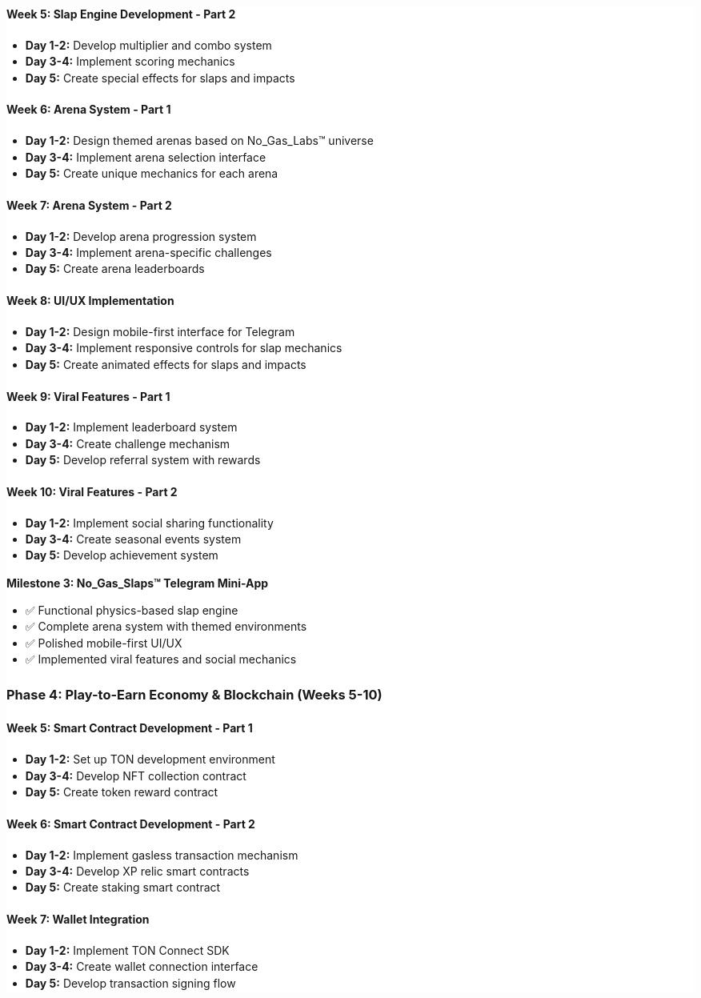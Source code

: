 #### Week 5: Slap Engine Development - Part 2
- **Day 1-2:** Develop multiplier and combo system
- **Day 3-4:** Implement scoring mechanics
- **Day 5:** Create special effects for slaps and impacts

#### Week 6: Arena System - Part 1
- **Day 1-2:** Design themed arenas based on No_Gas_Labs™ universe
- **Day 3-4:** Implement arena selection interface
- **Day 5:** Create unique mechanics for each arena

#### Week 7: Arena System - Part 2
- **Day 1-2:** Develop arena progression system
- **Day 3-4:** Implement arena-specific challenges
- **Day 5:** Create arena leaderboards

#### Week 8: UI/UX Implementation
- **Day 1-2:** Design mobile-first interface for Telegram
- **Day 3-4:** Implement responsive controls for slap mechanics
- **Day 5:** Create animated effects for slaps and impacts

#### Week 9: Viral Features - Part 1
- **Day 1-2:** Implement leaderboard system
- **Day 3-4:** Create challenge mechanism
- **Day 5:** Develop referral system with rewards

#### Week 10: Viral Features - Part 2
- **Day 1-2:** Implement social sharing functionality
- **Day 3-4:** Create seasonal events system
- **Day 5:** Develop achievement system

**Milestone 3: No_Gas_Slaps™ Telegram Mini-App**
- ✅ Functional physics-based slap engine
- ✅ Complete arena system with themed environments
- ✅ Polished mobile-first UI/UX
- ✅ Implemented viral features and social mechanics

### Phase 4: Play-to-Earn Economy & Blockchain (Weeks 5-10)

#### Week 5: Smart Contract Development - Part 1
- **Day 1-2:** Set up TON development environment
- **Day 3-4:** Develop NFT collection contract
- **Day 5:** Create token reward contract

#### Week 6: Smart Contract Development - Part 2
- **Day 1-2:** Implement gasless transaction mechanism
- **Day 3-4:** Develop XP relic smart contracts
- **Day 5:** Create staking smart contract

#### Week 7: Wallet Integration
- **Day 1-2:** Implement TON Connect SDK
- **Day 3-4:** Create wallet connection interface
- **Day 5:** Develop transaction signing flow
